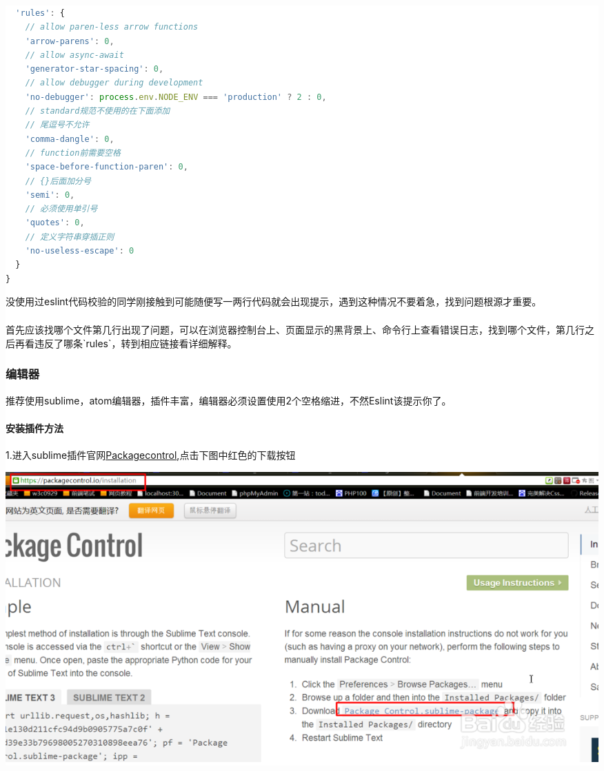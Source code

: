 ```js
  'rules': {
    // allow paren-less arrow functions
    'arrow-parens': 0,
    // allow async-await
    'generator-star-spacing': 0,
    // allow debugger during development
    'no-debugger': process.env.NODE_ENV === 'production' ? 2 : 0,
    // standard规范不使用的在下面添加
    // 尾逗号不允许
    'comma-dangle': 0,
    // function前需要空格
    'space-before-function-paren': 0,
    // {}后面加分号
    'semi': 0,
    // 必须使用单引号
    'quotes': 0,
    // 定义字符串穿插正则
    'no-useless-escape': 0
  }
}

```

<p class="tip"> 
  没使用过eslint代码校验的同学刚接触到可能随便写一两行代码就会出现提示，遇到这种情况不要着急，找到问题根源才重要。
<br><br>
首先应该找哪个文件第几行出现了问题，可以在浏览器控制台上、页面显示的黑背景上、命令行上查看错误日志，找到哪个文件，第几行之后再看违反了哪条`rules`，转到相应链接看详细解释。
</p>

### 编辑器

推荐使用sublime，atom编辑器，插件丰富，编辑器必须设置使用2个空格缩进，不然Eslint该提示你了。

#### 安装插件方法

1.进入sublime插件官网[Packagecontrol](https://packagecontrol.io/installation),点击下图中红色的下载按钮

![pa|medium](assets/package.jpg)
